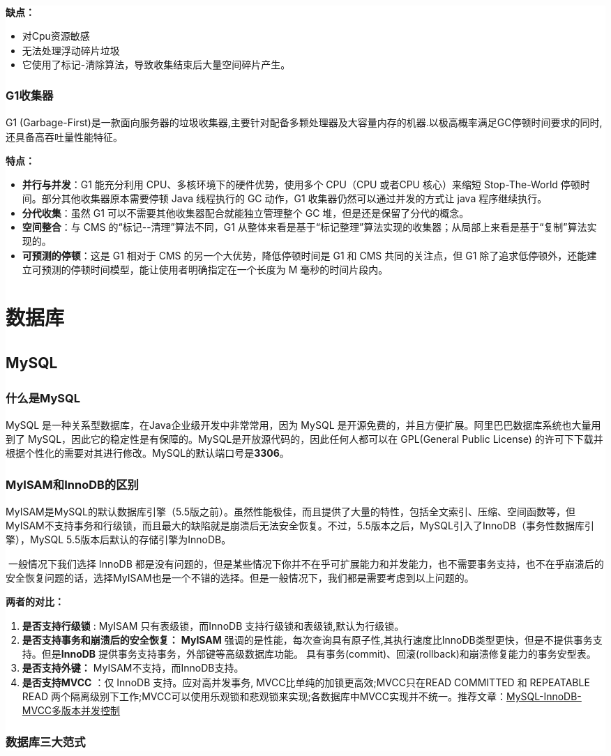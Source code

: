 **缺点：**

- 对Cpu资源敏感
- 无法处理浮动碎片垃圾
- 它使用了标记-清除算法，导致收集结束后大量空间碎片产生。

### G1收集器

G1 (Garbage-First)是⼀款⾯向服务器的垃圾收集器,主要针对配备多颗处理器及⼤容量内存的机器.以极⾼概率满⾜GC停顿时间要求的同时,还具备⾼吞吐量性能特征。



**特点：**

- **并⾏与并发**：G1 能充分利⽤ CPU、多核环境下的硬件优势，使⽤多个 CPU（CPU 或者CPU 核⼼）来缩短 Stop-The-World 停顿时间。部分其他收集器原本需要停顿 Java 线程执⾏的 GC 动作，G1 收集器仍然可以通过并发的⽅式让 java 程序继续执⾏。
- **分代收集**：虽然 G1 可以不需要其他收集器配合就能独⽴管理整个 GC 堆，但是还是保留了分代的概念。
- **空间整合**：与 CMS 的“标记--清理”算法不同，G1 从整体来看是基于“标记整理”算法实现的收集器；从局部上来看是基于“复制”算法实现的。
- **可预测的停顿**：这是 G1 相对于 CMS 的另⼀个⼤优势，降低停顿时间是 G1 和 CMS 共同的关注点，但 G1 除了追求低停顿外，还能建⽴可预测的停顿时间模型，能让使⽤者明确指定在⼀个⻓度为 M 毫秒的时间⽚段内。



# 数据库

## MySQL

### 什么是MySQL

MySQL 是⼀种关系型数据库，在Java企业级开发中⾮常常⽤，因为 MySQL 是开源免费的，并且⽅便扩展。阿⾥巴巴数据库系统也⼤量⽤到了 MySQL，因此它的稳定性是有保障的。MySQL是开放源代码的，因此任何⼈都可以在 GPL(General Public License) 的许可下下载并根据个性化的需要对其进⾏修改。MySQL的默认端⼝号是**3306**。



### MyISAM和InnoDB的区别

​	MyISAM是MySQL的默认数据库引擎（5.5版之前）。虽然性能极佳，⽽且提供了⼤量的特性，包括全⽂索引、压缩、空间函数等，但MyISAM不⽀持事务和⾏级锁，⽽且最⼤的缺陷就是崩溃后⽆法安全恢复。不过，5.5版本之后，MySQL引⼊了InnoDB（事务性数据库引擎），MySQL 5.5版本后默认的存储引擎为InnoDB。

​	⼀般情况下我们选择 InnoDB 都是没有问题的，但是某些情况下你并不在乎可扩展能⼒和并发能⼒，也不需要事务⽀持，也不在乎崩溃后的安全恢复问题的话，选择MyISAM也是⼀个不错的选择。但是⼀般情况下，我们都是需要考虑到以上问题的。

**两者的对比：**

1. **是否⽀持⾏级锁** : MyISAM 只有表级锁，⽽InnoDB ⽀持⾏级锁和表级锁,默认为⾏级锁。
2. **是否⽀持事务和崩溃后的安全恢复：** **MyISAM** 强调的是性能，每次查询具有原⼦性,其执⾏速度⽐InnoDB类型更快，但是不提供事务⽀持。但是**InnoDB** 提供事务⽀持事务，外部键等⾼级数据库功能。 具有事务(commit)、回滚(rollback)和崩溃修复能⼒的事务安型表。
3. **是否⽀持外键：** MyISAM不⽀持，⽽InnoDB⽀持。
4. **是否⽀持MVCC** ：仅 InnoDB ⽀持。应对⾼并发事务, MVCC⽐单纯的加锁更⾼效;MVCC只在READ COMMITTED 和 REPEATABLE READ 两个隔离级别下⼯作;MVCC可以使⽤乐观锁和悲观锁来实现;各数据库中MVCC实现并不统⼀。推荐文章：[MySQL-InnoDB-MVCC多版本并发控制](https://segmentfault.com/a/1190000012650596)	



### 数据库三大范式
